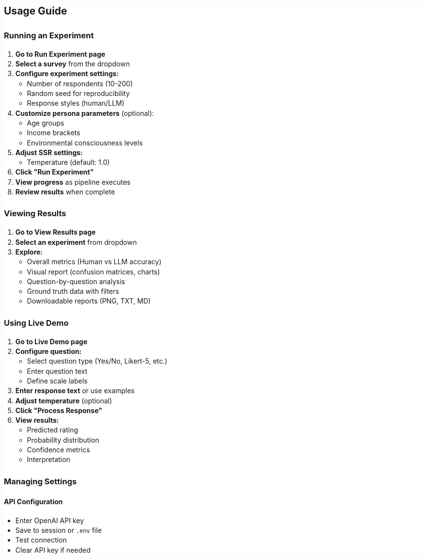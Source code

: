 ## Usage Guide

### Running an Experiment

1. **Go to Run Experiment page**
2. **Select a survey** from the dropdown
3. **Configure experiment settings:**
   - Number of respondents (10-200)
   - Random seed for reproducibility
   - Response styles (human/LLM)
4. **Customize persona parameters** (optional):
   - Age groups
   - Income brackets
   - Environmental consciousness levels
5. **Adjust SSR settings:**
   - Temperature (default: 1.0)
6. **Click "Run Experiment"**
7. **View progress** as pipeline executes
8. **Review results** when complete

### Viewing Results

1. **Go to View Results page**
2. **Select an experiment** from dropdown
3. **Explore:**
   - Overall metrics (Human vs LLM accuracy)
   - Visual report (confusion matrices, charts)
   - Question-by-question analysis
   - Ground truth data with filters
   - Downloadable reports (PNG, TXT, MD)

### Using Live Demo

1. **Go to Live Demo page**
2. **Configure question:**
   - Select question type (Yes/No, Likert-5, etc.)
   - Enter question text
   - Define scale labels
3. **Enter response text** or use examples
4. **Adjust temperature** (optional)
5. **Click "Process Response"**
6. **View results:**
   - Predicted rating
   - Probability distribution
   - Confidence metrics
   - Interpretation

### Managing Settings

#### API Configuration
- Enter OpenAI API key
- Save to session or `.env` file
- Test connection
- Clear API key if needed
